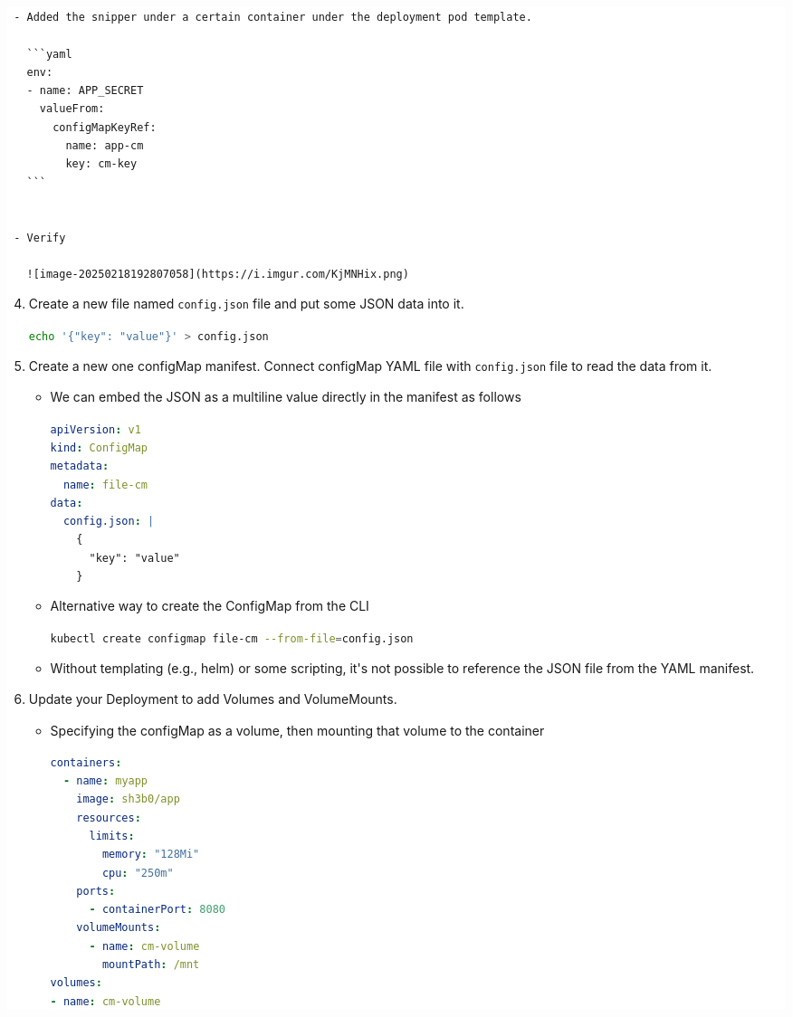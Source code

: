 
     - Added the snipper under a certain container under the deployment pod template.
    
       ```yaml
       env:
       - name: APP_SECRET
         valueFrom:
           configMapKeyRef:
             name: app-cm
             key: cm-key
       ```


     - Verify
    
       ![image-20250218192807058](https://i.imgur.com/KjMNHix.png)


4. Create a new file named `config.json` file and put some JSON data into it.

   ```bash
   echo '{"key": "value"}' > config.json
   ```

5. Create a new one configMap manifest. Connect configMap YAML file with `config.json` file
   to read the data from it.

     - We can embed the JSON as a multiline value directly in the manifest as follows

       ```yaml
       apiVersion: v1
       kind: ConfigMap
       metadata:
         name: file-cm
       data:
         config.json: |
           {
             "key": "value"
           } 
       ```


     - Alternative way to create the ConfigMap from the CLI
    
       ```bash
       kubectl create configmap file-cm --from-file=config.json
       ```


     - Without templating (e.g., helm) or some scripting, it's not possible to reference the JSON file from the YAML manifest.


6. Update your Deployment to add Volumes and VolumeMounts.

   - Specifying the configMap as a volume, then mounting that volume to the container

     ```yaml
     containers:
       - name: myapp
         image: sh3b0/app
         resources:
           limits:
             memory: "128Mi"
             cpu: "250m"
         ports:
           - containerPort: 8080
         volumeMounts:
           - name: cm-volume
             mountPath: /mnt
     volumes:
     - name: cm-volume